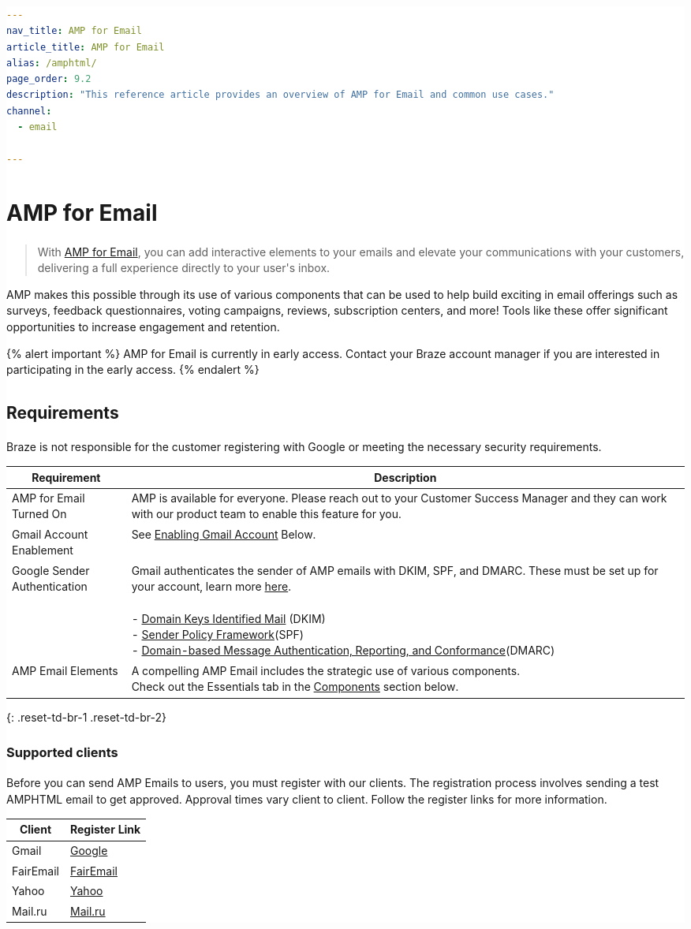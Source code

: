 ```yaml
---
nav_title: AMP for Email
article_title: AMP for Email
alias: /amphtml/
page_order: 9.2
description: "This reference article provides an overview of AMP for Email and common use cases."
channel:
  - email

---
```


# AMP for Email

> With [AMP for Email](https://amp.dev/about/email), you can add interactive elements to your emails and elevate your communications with your customers, delivering a full experience directly to your user's inbox. 

AMP makes this possible through its use of various components that can be used to help build exciting in email offerings such as surveys, feedback questionnaires, voting campaigns, reviews, subscription centers, and more! Tools like these offer significant opportunities to increase engagement and retention. 

{% alert important %}
AMP for Email is currently in early access. Contact your Braze account manager if you are interested in participating in the early access.
{% endalert %}

## Requirements

Braze is not responsible for the customer registering with Google or meeting the necessary security requirements.

| Requirement   | Description |
| --------------| ----------- |
| AMP for Email Turned On | AMP is available for everyone. Please reach out to your Customer Success Manager and they can work with our product team to enable this feature for you. |
| Gmail Account Enablement | See [Enabling Gmail Account](#enabling-gmail-account) Below. |
| Google Sender Authentication | Gmail authenticates the sender of AMP emails with DKIM, SPF, and DMARC. These must be set up for your account, learn more [here](https://developers.google.com/gmail/ampemail/security-requirements#sender_authentication). <br><br>- [Domain Keys Identified Mail](https://en.wikipedia.org/wiki/DomainKeys_Identified_Mail) (DKIM) <br>- [Sender Policy Framework](https://en.wikipedia.org/wiki/Sender_Policy_Framework)(SPF)<br>- [Domain-based Message Authentication, Reporting, and Conformance](https://en.wikipedia.org/wiki/DMARC)(DMARC)
| AMP Email Elements | A compelling AMP Email includes the strategic use of various components.<br>Check out the Essentials tab in the [Components](#components) section below. |
{: .reset-td-br-1 .reset-td-br-2}

### Supported clients

Before you can send AMP Emails to users, you must register with our clients. The registration process involves sending a test AMPHTML email to get approved. Approval times vary client to client. Follow the register links for more information.

| Client | Register Link |
| ------ | -------- |
| Gmail | [Google](https://developers.google.com/gmail/ampemail/register) |
| FairEmail | [FairEmail](https://email.faircode.eu/) |
| Yahoo | [Yahoo](https://senders.yahooinc.com/amp/) |
| Mail.ru | [Mail.ru](https://postmaster.mail.ru/amp/) |
